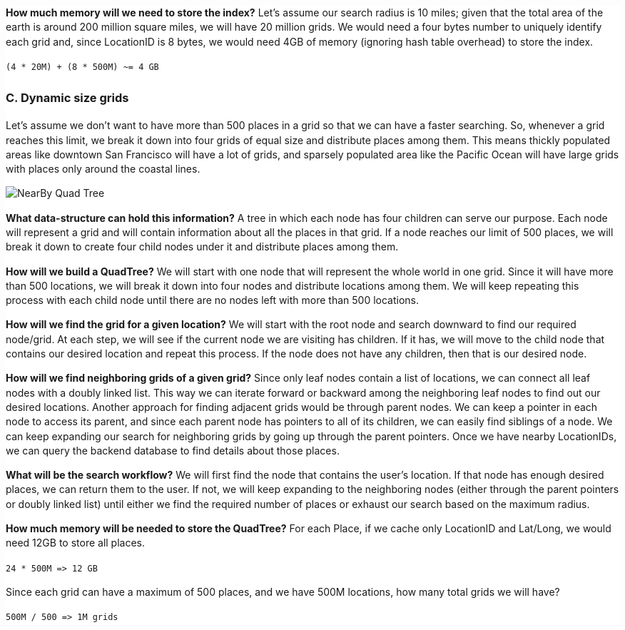 __How much memory will we need to store the index?__ Let’s assume our search radius is 10 miles; given that the total area of the earth is around 200 million square miles, we will have 20 million grids. We would need a four bytes number to uniquely identify each grid and, since LocationID is 8 bytes, we would need 4GB of memory (ignoring hash table overhead) to store the index.

`(4 * 20M) + (8 * 500M) ~= 4 GB`

### C. Dynamic size grids
Let’s assume we don’t want to have more than 500 places in a grid so that we can have a faster searching. So, whenever a grid reaches this limit, we break it down into four grids of equal size and distribute places among them. This means thickly populated areas like downtown San Francisco will have a lot of grids, and sparsely populated area like the Pacific Ocean will have large grids with places only around the coastal lines.

![NearBy Quad Tree](https://raw.githubusercontent.com/rajpootmohan/learning/master/images/nearBy_quad_tree.png)

__What data-structure can hold this information?__ A tree in which each node has four children can serve our purpose. Each node will represent a grid and will contain information about all the places in that grid. If a node reaches our limit of 500 places, we will break it down to create four child nodes under it and distribute places among them.

__How will we build a QuadTree?__ We will start with one node that will represent the whole world in one grid. Since it will have more than 500 locations, we will break it down into four nodes and distribute locations among them. We will keep repeating this process with each child node until there are no nodes left with more than 500 locations.

__How will we find the grid for a given location?__ We will start with the root node and search downward to find our required node/grid. At each step, we will see if the current node we are visiting has children. If it has, we will move to the child node that contains our desired location and repeat this process. If the node does not have any children, then that is our desired node.

__How will we find neighboring grids of a given grid?__ Since only leaf nodes contain a list of locations, we can connect all leaf nodes with a doubly linked list. This way we can iterate forward or backward among the neighboring leaf nodes to find out our desired locations. Another approach for finding adjacent grids would be through parent nodes. We can keep a pointer in each node to access its parent, and since each parent node has pointers to all of its children, we can easily find siblings of a node. We can keep expanding our search for neighboring grids by going up through the parent pointers.
Once we have nearby LocationIDs, we can query the backend database to find details about those places.

__What will be the search workflow?__ We will first find the node that contains the user’s location. If that node has enough desired places, we can return them to the user. If not, we will keep expanding to the neighboring nodes (either through the parent pointers or doubly linked list) until either we find the required number of places or exhaust our search based on the maximum radius.

__How much memory will be needed to store the QuadTree?__ For each Place, if we cache only LocationID and Lat/Long, we would need 12GB to store all places.

`24 * 500M => 12 GB`

Since each grid can have a maximum of 500 places, and we have 500M locations, how many total grids we will have?

`500M / 500 => 1M grids`
